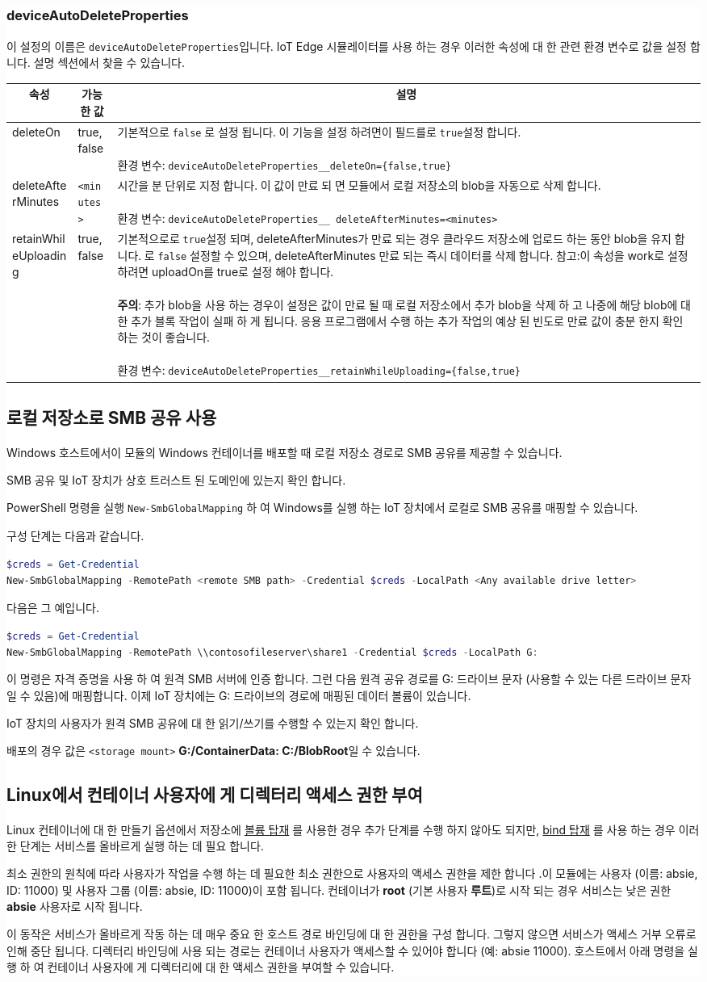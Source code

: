 ### <a name="deviceautodeleteproperties"></a>deviceAutoDeleteProperties

이 설정의 이름은 `deviceAutoDeleteProperties`입니다. IoT Edge 시뮬레이터를 사용 하는 경우 이러한 속성에 대 한 관련 환경 변수로 값을 설정 합니다. 설명 섹션에서 찾을 수 있습니다.

| 속성 | 가능한 값 | 설명 |
| ----- | ----- | ---- |
| deleteOn | true, false | 기본적으로 `false` 로 설정 됩니다. 이 기능을 설정 하려면이 필드를로 `true`설정 합니다. <br><br> 환경 변수: `deviceAutoDeleteProperties__deleteOn={false,true}` |
| deleteAfterMinutes | `<minutes>` | 시간을 분 단위로 지정 합니다. 이 값이 만료 되 면 모듈에서 로컬 저장소의 blob을 자동으로 삭제 합니다. <br><br> 환경 변수: `deviceAutoDeleteProperties__ deleteAfterMinutes=<minutes>` |
| retainWhileUploading | true, false | 기본적으로로 `true`설정 되며, deleteAfterMinutes가 만료 되는 경우 클라우드 저장소에 업로드 하는 동안 blob을 유지 합니다. 로 `false` 설정할 수 있으며, deleteAfterMinutes 만료 되는 즉시 데이터를 삭제 합니다. 참고:이 속성을 work로 설정 하려면 uploadOn를 true로 설정 해야 합니다.  <br><br> **주의**: 추가 blob을 사용 하는 경우이 설정은 값이 만료 될 때 로컬 저장소에서 추가 blob을 삭제 하 고 나중에 해당 blob에 대 한 추가 블록 작업이 실패 하 게 됩니다. 응용 프로그램에서 수행 하는 추가 작업의 예상 된 빈도로 만료 값이 충분 한지 확인 하는 것이 좋습니다.<br><br> 환경 변수: `deviceAutoDeleteProperties__retainWhileUploading={false,true}`|

## <a name="using-smb-share-as-your-local-storage"></a>로컬 저장소로 SMB 공유 사용

Windows 호스트에서이 모듈의 Windows 컨테이너를 배포할 때 로컬 저장소 경로로 SMB 공유를 제공할 수 있습니다.

SMB 공유 및 IoT 장치가 상호 트러스트 된 도메인에 있는지 확인 합니다.

PowerShell 명령을 실행 `New-SmbGlobalMapping` 하 여 Windows를 실행 하는 IoT 장치에서 로컬로 SMB 공유를 매핑할 수 있습니다.

구성 단계는 다음과 같습니다.

```PowerShell
$creds = Get-Credential
New-SmbGlobalMapping -RemotePath <remote SMB path> -Credential $creds -LocalPath <Any available drive letter>
```

다음은 그 예입니다.

```powershell
$creds = Get-Credential
New-SmbGlobalMapping -RemotePath \\contosofileserver\share1 -Credential $creds -LocalPath G:
```

이 명령은 자격 증명을 사용 하 여 원격 SMB 서버에 인증 합니다. 그런 다음 원격 공유 경로를 G: 드라이브 문자 (사용할 수 있는 다른 드라이브 문자 일 수 있음)에 매핑합니다. 이제 IoT 장치에는 G: 드라이브의 경로에 매핑된 데이터 볼륨이 있습니다.

IoT 장치의 사용자가 원격 SMB 공유에 대 한 읽기/쓰기를 수행할 수 있는지 확인 합니다.

배포의 경우 값은 `<storage mount>` **G:/ContainerData: C:/BlobRoot**일 수 있습니다.

## <a name="granting-directory-access-to-container-user-on-linux"></a>Linux에서 컨테이너 사용자에 게 디렉터리 액세스 권한 부여

Linux 컨테이너에 대 한 만들기 옵션에서 저장소에 [볼륨 탑재](https://docs.docker.com/storage/volumes/) 를 사용한 경우 추가 단계를 수행 하지 않아도 되지만, [bind 탑재](https://docs.docker.com/storage/bind-mounts/) 를 사용 하는 경우 이러한 단계는 서비스를 올바르게 실행 하는 데 필요 합니다.

최소 권한의 원칙에 따라 사용자가 작업을 수행 하는 데 필요한 최소 권한으로 사용자의 액세스 권한을 제한 합니다 .이 모듈에는 사용자 (이름: absie, ID: 11000) 및 사용자 그룹 (이름: absie, ID: 11000)이 포함 됩니다. 컨테이너가 **root** (기본 사용자 **루트**)로 시작 되는 경우 서비스는 낮은 권한 **absie** 사용자로 시작 됩니다.

이 동작은 서비스가 올바르게 작동 하는 데 매우 중요 한 호스트 경로 바인딩에 대 한 권한을 구성 합니다. 그렇지 않으면 서비스가 액세스 거부 오류로 인해 중단 됩니다. 디렉터리 바인딩에 사용 되는 경로는 컨테이너 사용자가 액세스할 수 있어야 합니다 (예: absie 11000). 호스트에서 아래 명령을 실행 하 여 컨테이너 사용자에 게 디렉터리에 대 한 액세스 권한을 부여할 수 있습니다.
